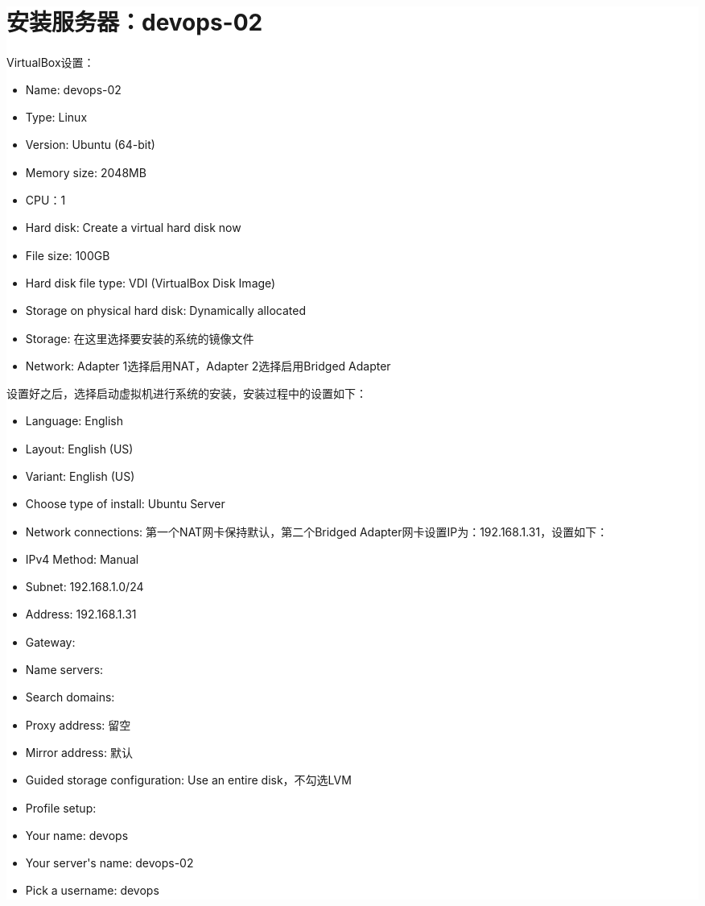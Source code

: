 # 安装服务器：devops-02

VirtualBox设置：

- Name: devops-02

- Type: Linux

- Version: Ubuntu (64-bit)

- Memory size: 2048MB

- CPU：1

- Hard disk: Create a virtual hard disk now

- File size: 100GB

- Hard disk file type: VDI (VirtualBox Disk Image)

- Storage on physical hard disk: Dynamically allocated

- Storage: 在这里选择要安装的系统的镜像文件

- Network: Adapter 1选择启用NAT，Adapter 2选择启用Bridged Adapter

设置好之后，选择启动虚拟机进行系统的安装，安装过程中的设置如下：

- Language: English

- Layout: English (US)

- Variant: English (US)

- Choose type of install: Ubuntu Server

- Network connections: 第一个NAT网卡保持默认，第二个Bridged Adapter网卡设置IP为：192.168.1.31，设置如下：

- IPv4 Method: Manual

- Subnet: 192.168.1.0/24

- Address: 192.168.1.31

- Gateway:

- Name servers:

- Search domains:

- Proxy address: 留空

- Mirror address: 默认

- Guided storage configuration: Use an entire disk，不勾选LVM

- Profile setup:

- Your name: devops

- Your server's name: devops-02

- Pick a username: devops
